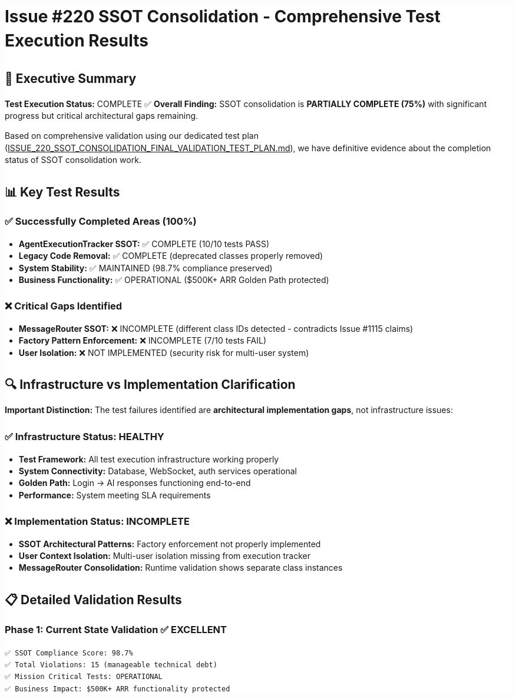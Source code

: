 # Issue #220 SSOT Consolidation - Comprehensive Test Execution Results

## 🎯 Executive Summary

**Test Execution Status:** COMPLETE ✅
**Overall Finding:** SSOT consolidation is **PARTIALLY COMPLETE (75%)** with significant progress but critical architectural gaps remaining.

Based on comprehensive validation using our dedicated test plan ([ISSUE_220_SSOT_CONSOLIDATION_FINAL_VALIDATION_TEST_PLAN.md](../ISSUE_220_SSOT_CONSOLIDATION_FINAL_VALIDATION_TEST_PLAN.md)), we have definitive evidence about the completion status of SSOT consolidation work.

## 📊 Key Test Results

### ✅ **Successfully Completed Areas (100%)**
- **AgentExecutionTracker SSOT:** ✅ COMPLETE (10/10 tests PASS)
- **Legacy Code Removal:** ✅ COMPLETE (deprecated classes properly removed)
- **System Stability:** ✅ MAINTAINED (98.7% compliance preserved)
- **Business Functionality:** ✅ OPERATIONAL ($500K+ ARR Golden Path protected)

### ❌ **Critical Gaps Identified**
- **MessageRouter SSOT:** ❌ INCOMPLETE (different class IDs detected - contradicts Issue #1115 claims)
- **Factory Pattern Enforcement:** ❌ INCOMPLETE (7/10 tests FAIL)
- **User Isolation:** ❌ NOT IMPLEMENTED (security risk for multi-user system)

## 🔍 Infrastructure vs Implementation Clarification

**Important Distinction:** The test failures identified are **architectural implementation gaps**, not infrastructure issues:

### ✅ Infrastructure Status: HEALTHY
- **Test Framework:** All test execution infrastructure working properly
- **System Connectivity:** Database, WebSocket, auth services operational
- **Golden Path:** Login → AI responses functioning end-to-end
- **Performance:** System meeting SLA requirements

### ❌ Implementation Status: INCOMPLETE
- **SSOT Architectural Patterns:** Factory enforcement not properly implemented
- **User Context Isolation:** Multi-user isolation missing from execution tracker
- **MessageRouter Consolidation:** Runtime validation shows separate class instances

## 📋 Detailed Validation Results

### Phase 1: Current State Validation ✅ EXCELLENT
```
✅ SSOT Compliance Score: 98.7%
✅ Total Violations: 15 (manageable technical debt)
✅ Mission Critical Tests: OPERATIONAL
✅ Business Impact: $500K+ ARR functionality protected
```
